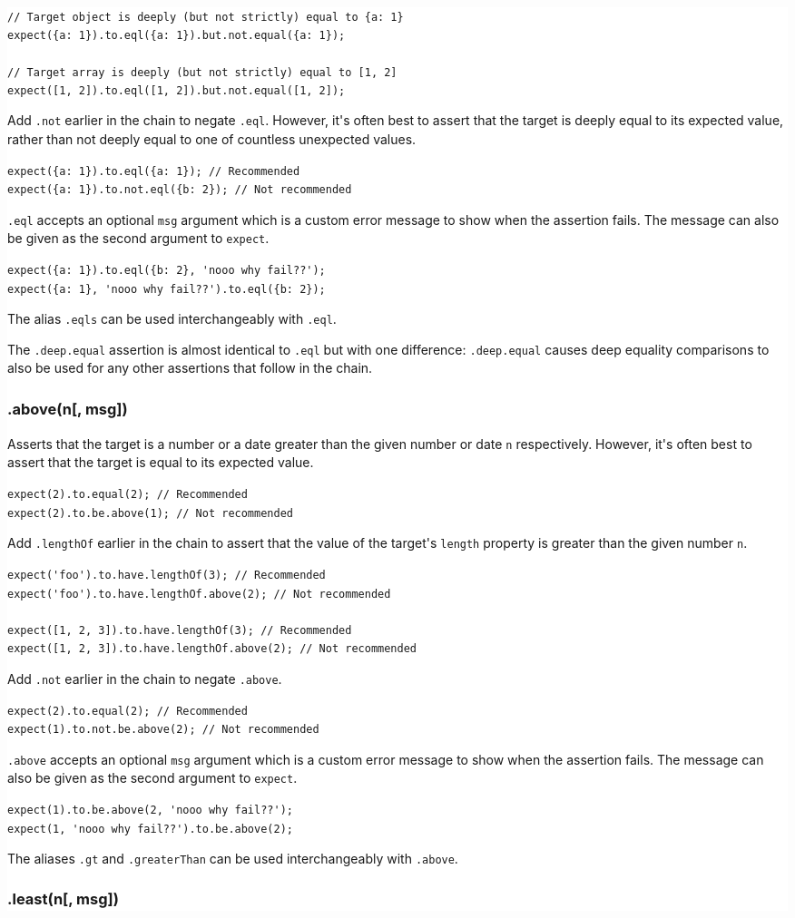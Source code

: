     // Target object is deeply (but not strictly) equal to {a: 1}
    expect({a: 1}).to.eql({a: 1}).but.not.equal({a: 1});

    // Target array is deeply (but not strictly) equal to [1, 2]
    expect([1, 2]).to.eql([1, 2]).but.not.equal([1, 2]);

Add `.not` earlier in the chain to negate `.eql`. However, it's often best
to assert that the target is deeply equal to its expected value, rather
than not deeply equal to one of countless unexpected values.

    expect({a: 1}).to.eql({a: 1}); // Recommended
    expect({a: 1}).to.not.eql({b: 2}); // Not recommended

`.eql` accepts an optional `msg` argument which is a custom error message
to show when the assertion fails. The message can also be given as the
second argument to `expect`.

    expect({a: 1}).to.eql({b: 2}, 'nooo why fail??');
    expect({a: 1}, 'nooo why fail??').to.eql({b: 2});

The alias `.eqls` can be used interchangeably with `.eql`.

The `.deep.equal` assertion is almost identical to `.eql` but with one
difference: `.deep.equal` causes deep equality comparisons to also be used
for any other assertions that follow in the chain.
### .above(n[, msg])

Asserts that the target is a number or a date greater than the given number or date `n` respectively.
However, it's often best to assert that the target is equal to its expected
value.

    expect(2).to.equal(2); // Recommended
    expect(2).to.be.above(1); // Not recommended

Add `.lengthOf` earlier in the chain to assert that the value of the
target's `length` property is greater than the given number `n`.

    expect('foo').to.have.lengthOf(3); // Recommended
    expect('foo').to.have.lengthOf.above(2); // Not recommended

    expect([1, 2, 3]).to.have.lengthOf(3); // Recommended
    expect([1, 2, 3]).to.have.lengthOf.above(2); // Not recommended

Add `.not` earlier in the chain to negate `.above`.

    expect(2).to.equal(2); // Recommended
    expect(1).to.not.be.above(2); // Not recommended

`.above` accepts an optional `msg` argument which is a custom error message
to show when the assertion fails. The message can also be given as the
second argument to `expect`.

    expect(1).to.be.above(2, 'nooo why fail??');
    expect(1, 'nooo why fail??').to.be.above(2);

The aliases `.gt` and `.greaterThan` can be used interchangeably with
`.above`.
### .least(n[, msg])
